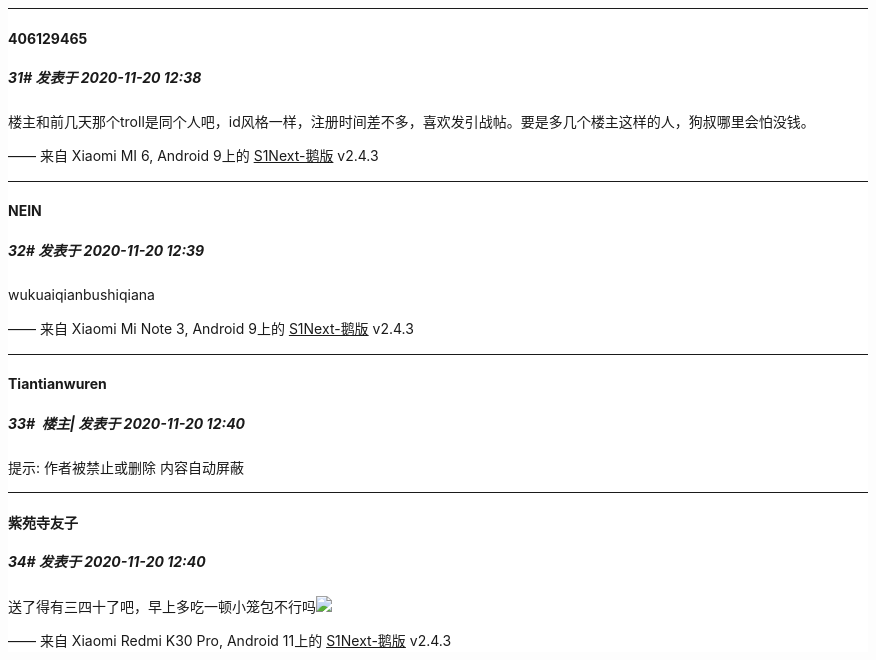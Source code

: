 



*****

####  406129465  
##### 31#       发表于 2020-11-20 12:38




楼主和前几天那个troll是同个人吧，id风格一样，注册时间差不多，喜欢发引战帖。要是多几个楼主这样的人，狗叔哪里会怕没钱。

—— 来自 Xiaomi MI 6, Android 9上的 [S1Next-鹅版](https://github.com/ykrank/S1-Next/releases) v2.4.3







*****

####  NEIN  
##### 32#       发表于 2020-11-20 12:39




wukuaiqianbushiqiana

—— 来自 Xiaomi Mi Note 3, Android 9上的 [S1Next-鹅版](https://github.com/ykrank/S1-Next/releases) v2.4.3







*****

####  Tiantianwuren  
##### 33#         楼主| 发表于 2020-11-20 12:40

提示: 作者被禁止或删除 内容自动屏蔽



*****

####  紫苑寺友子  
##### 34#       发表于 2020-11-20 12:40




送了得有三四十了吧，早上多吃一顿小笼包不行吗<img src="https://static.saraba1st.com/image/smiley/face2017/001.png" referrerpolicy="no-referrer">

—— 来自 Xiaomi Redmi K30 Pro, Android 11上的 [S1Next-鹅版](https://github.com/ykrank/S1-Next/releases) v2.4.3






